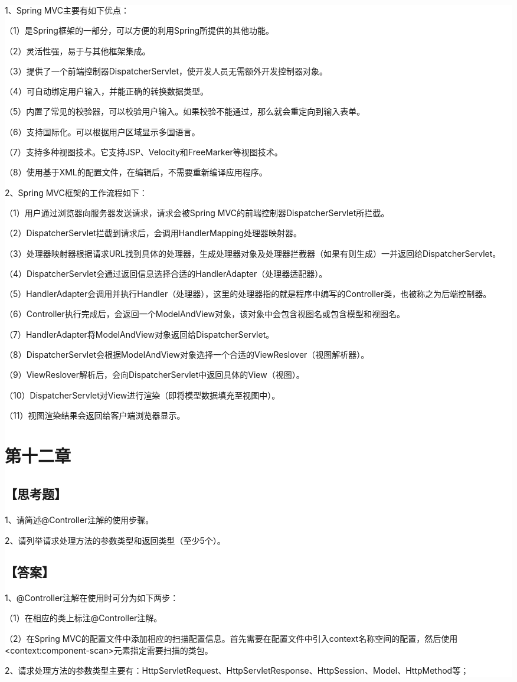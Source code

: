 1、Spring MVC主要有如下优点：

（1）是Spring框架的一部分，可以方便的利用Spring所提供的其他功能。

（2）灵活性强，易于与其他框架集成。

（3）提供了一个前端控制器DispatcherServlet，使开发人员无需额外开发控制器对象。

（4）可自动绑定用户输入，并能正确的转换数据类型。

（5）内置了常见的校验器，可以校验用户输入。如果校验不能通过，那么就会重定向到输入表单。

（6）支持国际化。可以根据用户区域显示多国语言。

（7）支持多种视图技术。它支持JSP、Velocity和FreeMarker等视图技术。

（8）使用基于XML的配置文件，在编辑后，不需要重新编译应用程序。

2、Spring MVC框架的工作流程如下：

（1）用户通过浏览器向服务器发送请求，请求会被Spring
MVC的前端控制器DispatcherServlet所拦截。

（2）DispatcherServlet拦截到请求后，会调用HandlerMapping处理器映射器。

（3）处理器映射器根据请求URL找到具体的处理器，生成处理器对象及处理器拦截器（如果有则生成）一并返回给DispatcherServlet。

（4）DispatcherServlet会通过返回信息选择合适的HandlerAdapter（处理器适配器）。

（5）HandlerAdapter会调用并执行Handler（处理器），这里的处理器指的就是程序中编写的Controller类，也被称之为后端控制器。

（6）Controller执行完成后，会返回一个ModelAndView对象，该对象中会包含视图名或包含模型和视图名。

（7）HandlerAdapter将ModelAndView对象返回给DispatcherServlet。

（8）DispatcherServlet会根据ModelAndView对象选择一个合适的ViewReslover（视图解析器）。

（9）ViewReslover解析后，会向DispatcherServlet中返回具体的View（视图）。

（10）DispatcherServlet对View进行渲染（即将模型数据填充至视图中）。

（11）视图渲染结果会返回给客户端浏览器显示。

第十二章
========

【思考题】
----------

1、请简述\@Controller注解的使用步骤。

2、请列举请求处理方法的参数类型和返回类型（至少5个）。

【答案】
--------

1、\@Controller注解在使用时可分为如下两步：

（1）在相应的类上标注\@Controller注解。

（2）在Spring
MVC的配置文件中添加相应的扫描配置信息。首先需要在配置文件中引入context名称空间的配置，然后使用\<context:component-scan\>元素指定需要扫描的类包。

2、请求处理方法的参数类型主要有：HttpServletRequest、HttpServletResponse、HttpSession、Model、HttpMethod等；

